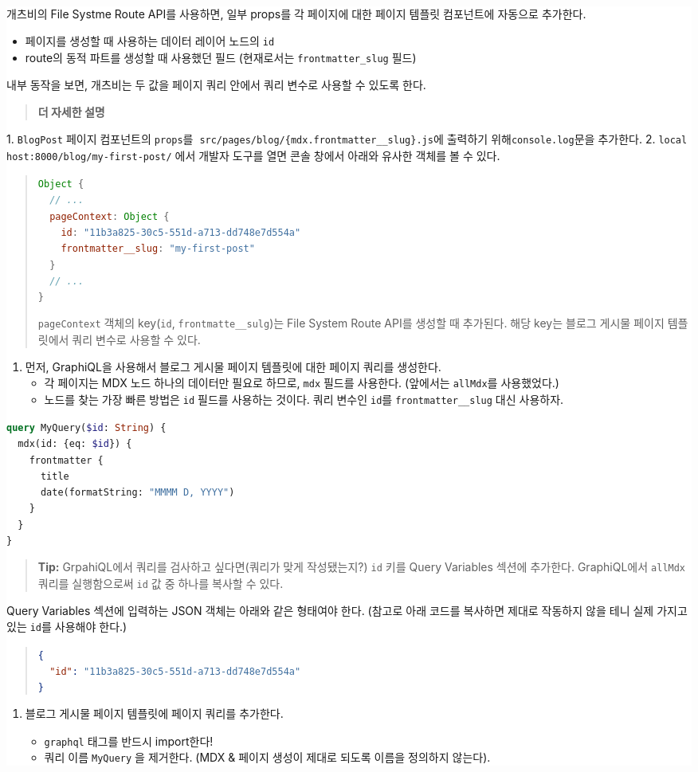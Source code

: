 개츠비의 File Systme Route API를 사용하면, 일부 props를 각 페이지에 대한 페이지 템플릿 컴포넌트에 자동으로 추가한다.

- 페이지를 생성할 때 사용하는 데이터 레이어 노드의 `id`
- route의 동적 파트를 생성할 때 사용했던 필드 (현재로서는 `frontmatter_slug` 필드)

내부 동작을 보면, 개츠비는 두 값을 페이지 쿼리 안에서 쿼리 변수로 사용할 수 있도록 한다.

> **더 자세한 설명**

1. `BlogPost` 페이지 컴포넌트의 `props`를  `src/pages/blog/{mdx.frontmatter__slug}.js`에 출력하기 위해`console.log`문을 추가한다.
2. `localhost:8000/blog/my-first-post/` 에서 개발자 도구를 열면 콘솔 창에서 아래와 유사한 객체를 볼 수 있다.

> ```jsx
> Object {
>   // ...
>   pageContext: Object {
>     id: "11b3a825-30c5-551d-a713-dd748e7d554a"
>     frontmatter__slug: "my-first-post"
>   }
>   // ...
> }
> ```
>
> `pageContext` 객체의 key(`id`, `frontmatte__sulg`)는 File System Route API를 생성할 때 추가된다. 해당 key는 블로그 게시물 페이지 템플릿에서 쿼리 변수로 사용할 수 있다.

1. 먼저, GraphiQL을 사용해서 블로그 게시물 페이지 템플릿에 대한 페이지 쿼리를 생성한다.
   - 각 페이지는 MDX 노드 하나의 데이터만 필요로 하므로, `mdx` 필드를 사용한다. (앞에서는 `allMdx`를 사용했었다.)
   - 노드를 찾는 가장 빠른 방법은 `id` 필드를 사용하는 것이다. 쿼리 변수인 `id`를 `frontmatter__slug` 대신 사용하자.

```graphql
query MyQuery($id: String) {
  mdx(id: {eq: $id}) {
    frontmatter {
      title
      date(formatString: "MMMM D, YYYY")
    }
  }
}
```

> **Tip:** GrpahiQL에서 쿼리를 검사하고 싶다면(쿼리가 맞게 작성됐는지?) `id` 키를 Query Variables 섹션에 추가한다. GraphiQL에서 `allMdx`쿼리를 실행함으로써 `id` 값 중 하나를 복사할 수 있다.

Query Variables 섹션에 입력하는 JSON 객체는 아래와 같은 형태여야 한다. (참고로 아래 코드를 복사하면 제대로 작동하지 않을 테니 실제 가지고 있는 `id`를 사용해야 한다.)

> ```json
> {
>   "id": "11b3a825-30c5-551d-a713-dd748e7d554a"
> }
> ```

1. 블로그 게시물 페이지 템플릿에 페이지 쿼리를 추가한다.

   - `graphql` 태그를 반드시 import한다!
   - 쿼리 이름 `MyQuery` 을 제거한다. (MDX & 페이지 생성이 제대로 되도록 이름을 정의하지 않는다).
